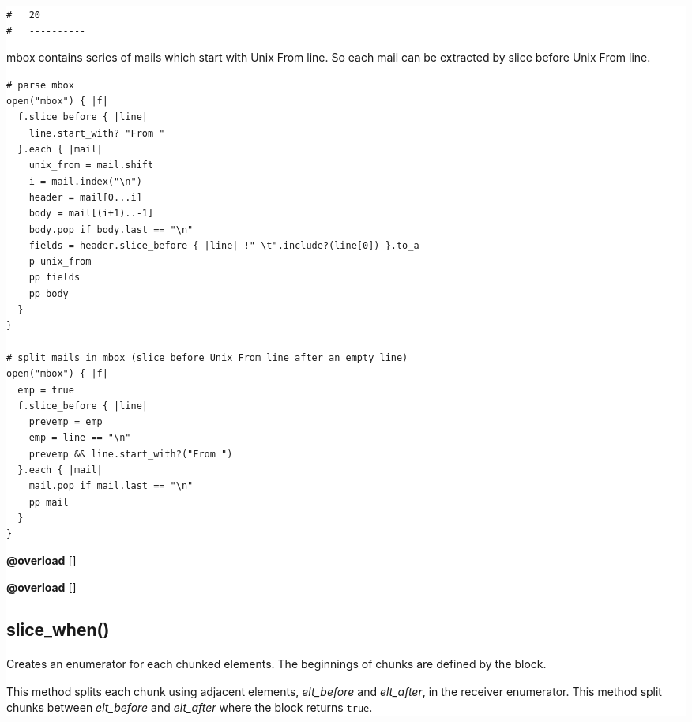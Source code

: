     #   20
    #   ----------

mbox contains series of mails which start with Unix From line. So each mail
can be extracted by slice before Unix From line.

    # parse mbox
    open("mbox") { |f|
      f.slice_before { |line|
        line.start_with? "From "
      }.each { |mail|
        unix_from = mail.shift
        i = mail.index("\n")
        header = mail[0...i]
        body = mail[(i+1)..-1]
        body.pop if body.last == "\n"
        fields = header.slice_before { |line| !" \t".include?(line[0]) }.to_a
        p unix_from
        pp fields
        pp body
      }
    }

    # split mails in mbox (slice before Unix From line after an empty line)
    open("mbox") { |f|
      emp = true
      f.slice_before { |line|
        prevemp = emp
        emp = line == "\n"
        prevemp && line.start_with?("From ")
      }.each { |mail|
        mail.pop if mail.last == "\n"
        pp mail
      }
    }

**@overload** [] 

**@overload** [] 

## slice_when() [](#method-i-slice_when)
Creates an enumerator for each chunked elements. The beginnings of chunks are
defined by the block.

This method splits each chunk using adjacent elements, *elt_before* and
*elt_after*, in the receiver enumerator. This method split chunks between
*elt_before* and *elt_after* where the block returns `true`.
